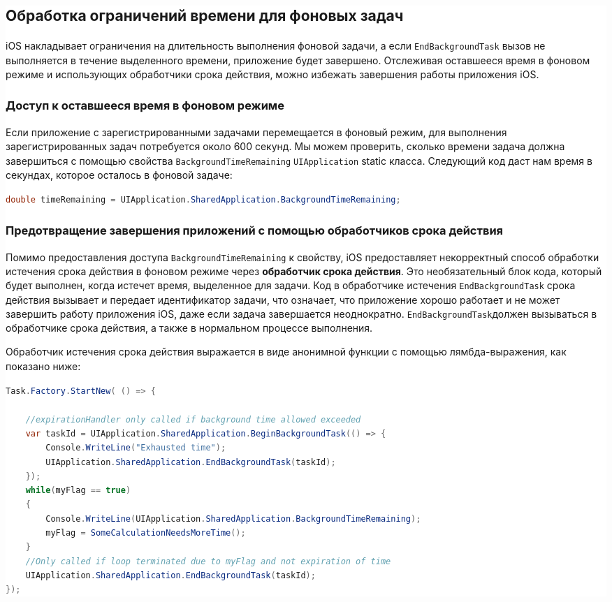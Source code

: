 ## <a name="handling-background-task-time-limits"></a>Обработка ограничений времени для фоновых задач

iOS накладывает ограничения на длительность выполнения фоновой задачи, а если `EndBackgroundTask` вызов не выполняется в течение выделенного времени, приложение будет завершено. Отслеживая оставшееся время в фоновом режиме и использующих обработчики срока действия, можно избежать завершения работы приложения iOS.

### <a name="accessing-background-time-remaining"></a>Доступ к оставшееся время в фоновом режиме

Если приложение с зарегистрированными задачами перемещается в фоновый режим, для выполнения зарегистрированных задач потребуется около 600 секунд. Мы можем проверить, сколько времени задача должна завершиться с помощью свойства `BackgroundTimeRemaining` `UIApplication` static класса. Следующий код даст нам время в секундах, которое осталось в фоновой задаче:

```csharp
double timeRemaining = UIApplication.SharedApplication.BackgroundTimeRemaining;
```

### <a name="avoiding-app-termination-with-expiration-handlers"></a>Предотвращение завершения приложений с помощью обработчиков срока действия

Помимо предоставления доступа `BackgroundTimeRemaining` к свойству, iOS предоставляет некорректный способ обработки истечения срока действия в фоновом режиме через **обработчик срока действия**. Это необязательный блок кода, который будет выполнен, когда истечет время, выделенное для задачи. Код в обработчике истечения `EndBackgroundTask` срока действия вызывает и передает идентификатор задачи, что означает, что приложение хорошо работает и не может завершить работу приложения iOS, даже если задача завершается неоднократно. `EndBackgroundTask`должен вызываться в обработчике срока действия, а также в нормальном процессе выполнения. 

Обработчик истечения срока действия выражается в виде анонимной функции с помощью лямбда-выражения, как показано ниже:

```csharp
Task.Factory.StartNew( () => {

    //expirationHandler only called if background time allowed exceeded
    var taskId = UIApplication.SharedApplication.BeginBackgroundTask(() => {
        Console.WriteLine("Exhausted time");
        UIApplication.SharedApplication.EndBackgroundTask(taskId); 
    });
    while(myFlag == true)
    {
        Console.WriteLine(UIApplication.SharedApplication.BackgroundTimeRemaining);
        myFlag = SomeCalculationNeedsMoreTime();
    }
    //Only called if loop terminated due to myFlag and not expiration of time
    UIApplication.SharedApplication.EndBackgroundTask(taskId);
});
```
